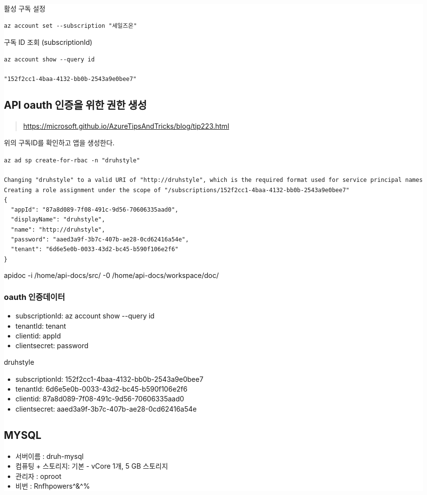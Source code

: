 활성 구독 설정 
```
az account set --subscription "세일즈온"
```

구독 ID 조회 (subscriptionId)
```
az account show --query id

"152f2cc1-4baa-4132-bb0b-2543a9e0bee7"
```



## API oauth 인증을 위한 권한 생성 
> https://microsoft.github.io/AzureTipsAndTricks/blog/tip223.html

위의 구독ID를 확인하고 앱을 생성한다.
```
az ad sp create-for-rbac -n "druhstyle"  

Changing "druhstyle" to a valid URI of "http://druhstyle", which is the required format used for service principal names
Creating a role assignment under the scope of "/subscriptions/152f2cc1-4baa-4132-bb0b-2543a9e0bee7"
{
  "appId": "87a8d089-7f08-491c-9d56-70606335aad0",
  "displayName": "druhstyle",
  "name": "http://druhstyle",
  "password": "aaed3a9f-3b7c-407b-ae28-0cd62416a54e",
  "tenant": "6d6e5e0b-0033-43d2-bc45-b590f106e2f6"
}

```



apidoc -i /home/api-docs/src/ -0 /home/api-docs/workspace/doc/




### oauth 인증데이터 
- subscriptionId: az account show --query id
- tenantId: tenant
- clientid: appId
- clientsecret: password

druhstyle
- subscriptionId: 152f2cc1-4baa-4132-bb0b-2543a9e0bee7
- tenantId: 6d6e5e0b-0033-43d2-bc45-b590f106e2f6
- clientid: 87a8d089-7f08-491c-9d56-70606335aad0
- clientsecret: aaed3a9f-3b7c-407b-ae28-0cd62416a54e



## MYSQL
- 서버이름 : druh-mysql
- 컴퓨팅 + 스토리지: 기본 - vCore 1개, 5 GB 스토리지
- 관리자 : oproot
- 비번 : Rnfhpowers^&^%
